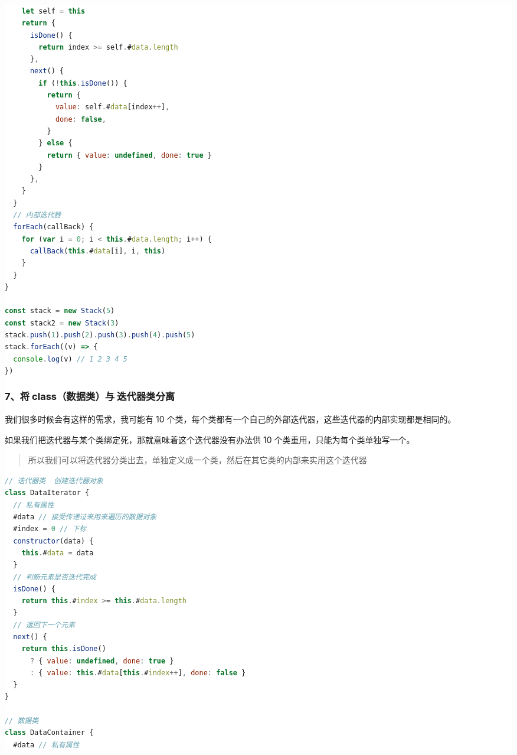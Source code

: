 ```js
    let self = this
    return {
      isDone() {
        return index >= self.#data.length
      },
      next() {
        if (!this.isDone()) {
          return {
            value: self.#data[index++],
            done: false,
          }
        } else {
          return { value: undefined, done: true }
        }
      },
    }
  }
  // 内部迭代器
  forEach(callBack) {
    for (var i = 0; i < this.#data.length; i++) {
      callBack(this.#data[i], i, this)
    }
  }
}

const stack = new Stack(5)
const stack2 = new Stack(3)
stack.push(1).push(2).push(3).push(4).push(5)
stack.forEach((v) => {
  console.log(v) // 1 2 3 4 5
})
```

### 7、将 class（数据类）与 迭代器类分离

我们很多时候会有这样的需求，我可能有 10 个类，每个类都有一个自己的外部迭代器，这些迭代器的内部实现都是相同的。

如果我们把迭代器与某个类绑定死，那就意味着这个迭代器没有办法供 10 个类重用，只能为每个类单独写一个。

> 所以我们可以将迭代器分类出去，单独定义成一个类，然后在其它类的内部来实用这个迭代器

```js
// 迭代器类  创建迭代器对象
class DataIterator {
  // 私有属性
  #data // 接受传递过来用来遍历的数据对象
  #index = 0 // 下标
  constructor(data) {
    this.#data = data
  }
  // 判断元素是否迭代完成
  isDone() {
    return this.#index >= this.#data.length
  }
  // 返回下一个元素
  next() {
    return this.isDone()
      ? { value: undefined, done: true }
      : { value: this.#data[this.#index++], done: false }
  }
}

// 数据类
class DataContainer {
  #data // 私有属性
```